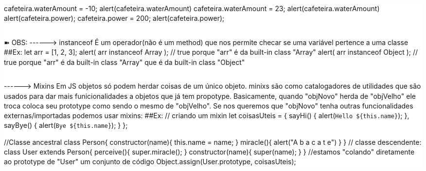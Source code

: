 
cafeteira.waterAmount = -10;
alert(cafeteira.waterAmount)
cafeteira.waterAmount = 23; 
alert(cafeteira.waterAmount)
alert(cafeteira.power);
cafeteira.power = 200;
alert(cafeteira.power);
##

➽ OBS:
------> instanceof
É um operador(não é um method) que nos permite checar se uma variável pertence a uma classe
##Ex:
let arr = [1, 2, 3];
alert( arr instanceof Array ); // true porque "arr" é da built-in class "Array"
alert( arr instanceof Object ); // true porque "arr" é da built-in class "Array" que é da built-in class "Object"
##

------> Mixins
Em JS objetos só podem herdar coisas de um único objeto. minixs são como catalogadores de utilidades que são usados para dar mais funicionalidades a objetos que já tem propotype.
Basicamente, quando "objNovo" herda de "objVelho" ele troca coloca seu prototype como sendo o mesmo de "objVelho".
Se nos queremos que "objNovo" tenha outras funcionalidades externas/importadas podemos usar mixins:
##Ex:
// criando um mixin
let coisasUteis = {
  sayHi() {
    alert(`Hello ${this.name}`);
  },
  sayBye() {
    alert(`Bye ${this.name}`);
  }
};

//Classe ancestral
class Person{
	constructor(name){
  	this.name = name;
  }
	miracle(){
  alert("A b a c a t e")
  }
}
// classe descendente:
class User extends Person{
  perceive(){
  super.miracle();
  }
  constructor(name){
  	super(name);
  }
}
//estamos "colando" diretamente ao prototype de "User" um conjunto de código
Object.assign(User.prototype, coisasUteis);
